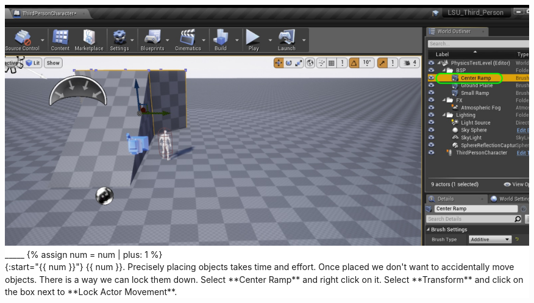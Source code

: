 <img src="images/CenterRamps.jpg"  class= "img-fluid"  alt="Create new sprite with button">  
</div>
</div>
_____ 
{% assign num = num | plus: 1 %}
<div class = "row">
<div class="col-12 col-lg-4 col align-self-center">
<div markdown = "1">
{:start="{{ num }}"}
{{ num }}. Precisely placing objects takes time and effort. Once placed we don't want to accidentally move objects.  There is a way we can lock them down.  Select **Center Ramp** and right click on it.  Select **Transform** and click on the box next to **Lock Actor Movement**.
</div>
</div>
<div class="col-12 col-lg-8">
